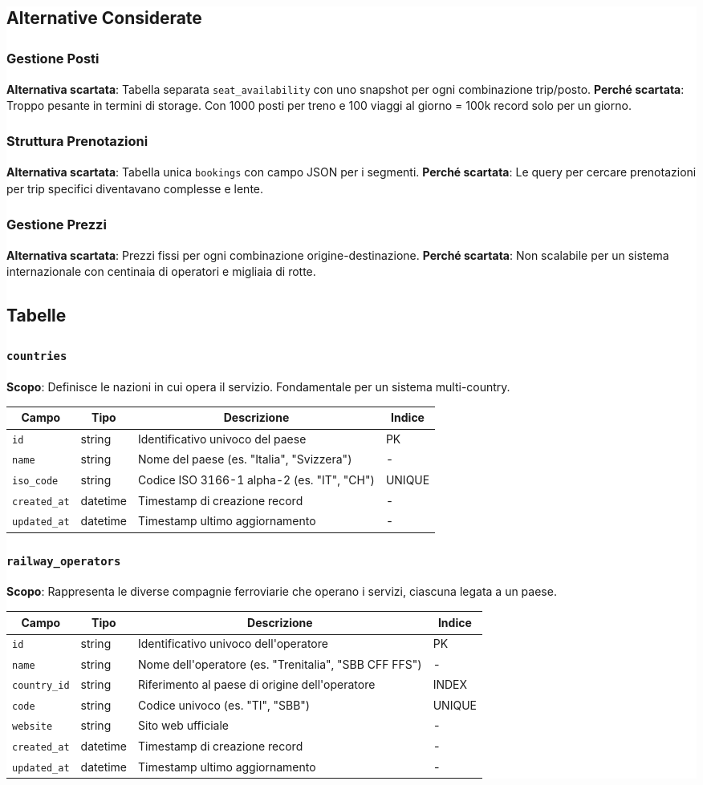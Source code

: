 ## Alternative Considerate

### Gestione Posti
**Alternativa scartata**: Tabella separata `seat_availability` con uno snapshot per ogni combinazione trip/posto.
**Perché scartata**: Troppo pesante in termini di storage. Con 1000 posti per treno e 100 viaggi al giorno = 100k record solo per un giorno.

### Struttura Prenotazioni
**Alternativa scartata**: Tabella unica `bookings` con campo JSON per i segmenti.
**Perché scartata**: Le query per cercare prenotazioni per trip specifici diventavano complesse e lente.

### Gestione Prezzi
**Alternativa scartata**: Prezzi fissi per ogni combinazione origine-destinazione.
**Perché scartata**: Non scalabile per un sistema internazionale con centinaia di operatori e migliaia di rotte.

## Tabelle

### `countries`
**Scopo**: Definisce le nazioni in cui opera il servizio. Fondamentale per un sistema multi-country.

| Campo | Tipo | Descrizione | Indice |
|-------|------|-------------|-------|
| `id` | string | Identificativo univoco del paese | PK |
| `name` | string | Nome del paese (es. "Italia", "Svizzera") | - |
| `iso_code` | string | Codice ISO 3166-1 alpha-2 (es. "IT", "CH") | UNIQUE |
| `created_at` | datetime | Timestamp di creazione record | - |
| `updated_at` | datetime | Timestamp ultimo aggiornamento | - |

### `railway_operators`
**Scopo**: Rappresenta le diverse compagnie ferroviarie che operano i servizi, ciascuna legata a un paese.

| Campo | Tipo | Descrizione | Indice |
|-------|------|-------------|-------|
| `id` | string | Identificativo univoco dell'operatore | PK |
| `name` | string | Nome dell'operatore (es. "Trenitalia", "SBB CFF FFS") | - |
| `country_id` | string | Riferimento al paese di origine dell'operatore | INDEX |
| `code` | string | Codice univoco (es. "TI", "SBB") | UNIQUE |
| `website` | string | Sito web ufficiale | - |
| `created_at` | datetime | Timestamp di creazione record | - |
| `updated_at` | datetime | Timestamp ultimo aggiornamento | - |
